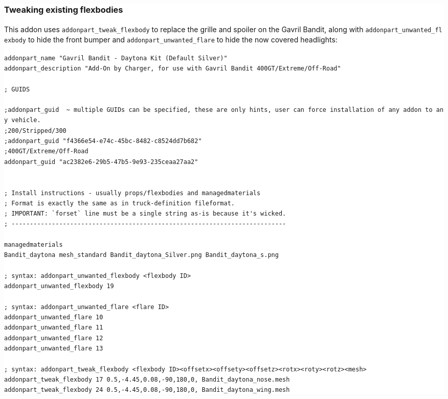 
### Tweaking existing flexbodies

This addon uses `addonpart_tweak_flexbody` to replace the grille and spoiler on the Gavril Bandit, 
along with `addonpart_unwanted_flexbody` to hide the front bumper and `addonpart_unwanted_flare` to hide the now covered headlights:

```
addonpart_name "Gavril Bandit - Daytona Kit (Default Silver)"
addonpart_description "Add-On by Charger, for use with Gavril Bandit 400GT/Extreme/Off-Road"

; GUIDS

;addonpart_guid  ~ multiple GUIDs can be specified, these are only hints, user can force installation of any addon to any vehicle.
;200/Stripped/300
;addonpart_guid "f4366e54-e74c-45bc-8482-c8524dd7b682"
;400GT/Extreme/Off-Road
addonpart_guid "ac2382e6-29b5-47b5-9e93-235ceaa27aa2"


; Install instructions - usually props/flexbodies and managedmaterials
; Format is exactly the same as in truck-definition fileformat.
; IMPORTANT: `forset` line must be a single string as-is because it's wicked.
; ---------------------------------------------------------------------------

managedmaterials
Bandit_daytona mesh_standard Bandit_daytona_Silver.png Bandit_daytona_s.png

; syntax: addonpart_unwanted_flexbody <flexbody ID>
addonpart_unwanted_flexbody 19

; syntax: addonpart_unwanted_flare <flare ID>
addonpart_unwanted_flare 10
addonpart_unwanted_flare 11
addonpart_unwanted_flare 12
addonpart_unwanted_flare 13

; syntax: addonpart_tweak_flexbody <flexbody ID><offsetx><offsety><offsetz><rotx><roty><rotz><mesh>
addonpart_tweak_flexbody 17 0.5,-4.45,0.08,-90,180,0, Bandit_daytona_nose.mesh
addonpart_tweak_flexbody 24 0.5,-4.45,0.08,-90,180,0, Bandit_daytona_wing.mesh
```
